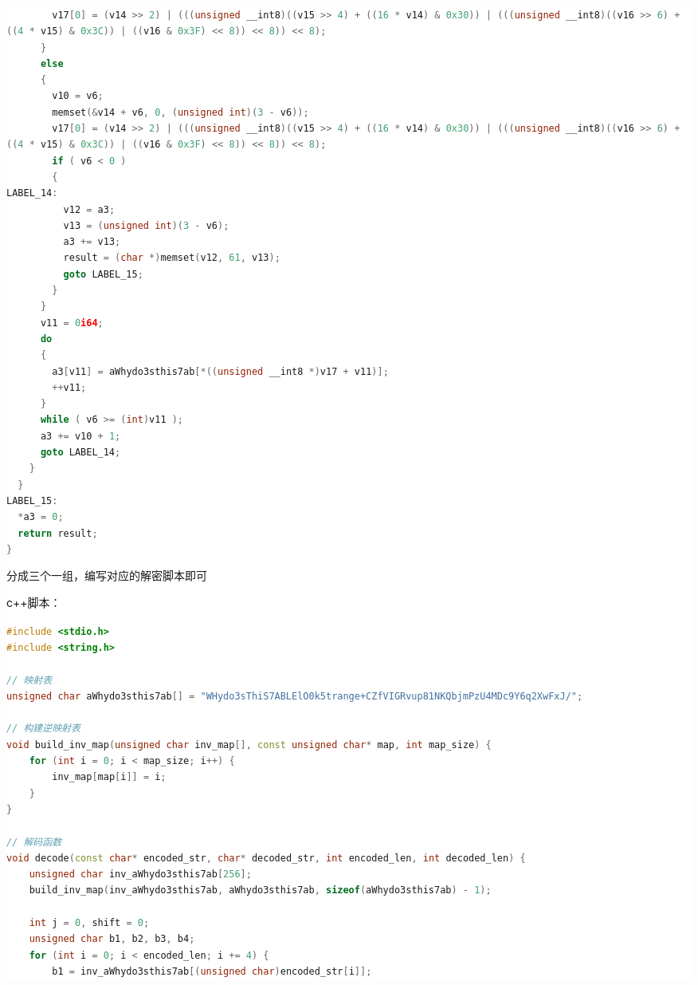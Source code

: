 ```c++
        v17[0] = (v14 >> 2) | (((unsigned __int8)((v15 >> 4) + ((16 * v14) & 0x30)) | (((unsigned __int8)((v16 >> 6) + ((4 * v15) & 0x3C)) | ((v16 & 0x3F) << 8)) << 8)) << 8);
      }
      else
      {
        v10 = v6;
        memset(&v14 + v6, 0, (unsigned int)(3 - v6));
        v17[0] = (v14 >> 2) | (((unsigned __int8)((v15 >> 4) + ((16 * v14) & 0x30)) | (((unsigned __int8)((v16 >> 6) + ((4 * v15) & 0x3C)) | ((v16 & 0x3F) << 8)) << 8)) << 8);
        if ( v6 < 0 )
        {
LABEL_14:
          v12 = a3;
          v13 = (unsigned int)(3 - v6);
          a3 += v13;
          result = (char *)memset(v12, 61, v13);
          goto LABEL_15;
        }
      }
      v11 = 0i64;
      do
      {
        a3[v11] = aWhydo3sthis7ab[*((unsigned __int8 *)v17 + v11)];
        ++v11;
      }
      while ( v6 >= (int)v11 );
      a3 += v10 + 1;
      goto LABEL_14;
    }
  }
LABEL_15:
  *a3 = 0;
  return result;
}
```

分成三个一组，编写对应的解密脚本即可

c++脚本：

```c++
#include <stdio.h>
#include <string.h>

// 映射表
unsigned char aWhydo3sthis7ab[] = "WHydo3sThiS7ABLElO0k5trange+CZfVIGRvup81NKQbjmPzU4MDc9Y6q2XwFxJ/";

// 构建逆映射表
void build_inv_map(unsigned char inv_map[], const unsigned char* map, int map_size) {
    for (int i = 0; i < map_size; i++) {
        inv_map[map[i]] = i;
    }
}

// 解码函数
void decode(const char* encoded_str, char* decoded_str, int encoded_len, int decoded_len) {
    unsigned char inv_aWhydo3sthis7ab[256];
    build_inv_map(inv_aWhydo3sthis7ab, aWhydo3sthis7ab, sizeof(aWhydo3sthis7ab) - 1);

    int j = 0, shift = 0;
    unsigned char b1, b2, b3, b4;
    for (int i = 0; i < encoded_len; i += 4) {
        b1 = inv_aWhydo3sthis7ab[(unsigned char)encoded_str[i]];
```